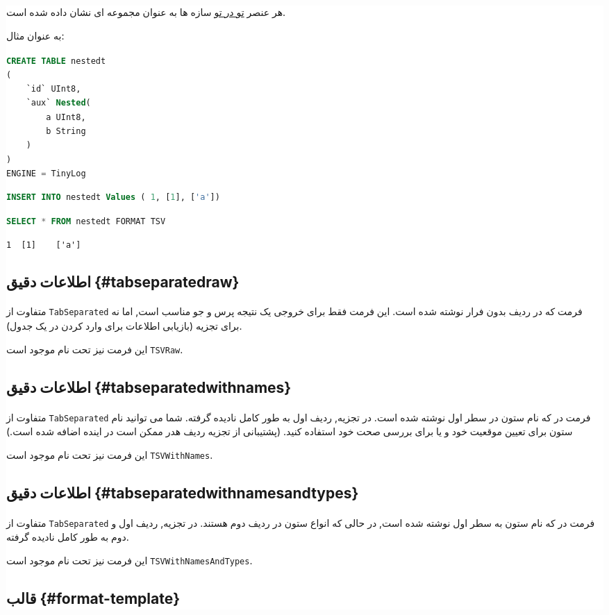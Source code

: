 هر عنصر [تو در تو](../sql-reference/data-types/nested-data-structures/nested.md) سازه ها به عنوان مجموعه ای نشان داده شده است.

به عنوان مثال:

``` sql
CREATE TABLE nestedt
(
    `id` UInt8,
    `aux` Nested(
        a UInt8,
        b String
    )
)
ENGINE = TinyLog
```

``` sql
INSERT INTO nestedt Values ( 1, [1], ['a'])
```

``` sql
SELECT * FROM nestedt FORMAT TSV
```

``` text
1  [1]    ['a']
```

## اطلاعات دقیق {#tabseparatedraw}

متفاوت از `TabSeparated` فرمت که در ردیف بدون فرار نوشته شده است.
این فرمت فقط برای خروجی یک نتیجه پرس و جو مناسب است, اما نه برای تجزیه (بازیابی اطلاعات برای وارد کردن در یک جدول).

این فرمت نیز تحت نام موجود است `TSVRaw`.

## اطلاعات دقیق {#tabseparatedwithnames}

متفاوت از `TabSeparated` فرمت در که نام ستون در سطر اول نوشته شده است.
در تجزیه, ردیف اول به طور کامل نادیده گرفته. شما می توانید نام ستون برای تعیین موقعیت خود و یا برای بررسی صحت خود استفاده کنید.
(پشتیبانی از تجزیه ردیف هدر ممکن است در اینده اضافه شده است.)

این فرمت نیز تحت نام موجود است `TSVWithNames`.

## اطلاعات دقیق {#tabseparatedwithnamesandtypes}

متفاوت از `TabSeparated` فرمت در که نام ستون به سطر اول نوشته شده است, در حالی که انواع ستون در ردیف دوم هستند.
در تجزیه, ردیف اول و دوم به طور کامل نادیده گرفته.

این فرمت نیز تحت نام موجود است `TSVWithNamesAndTypes`.

## قالب {#format-template}
